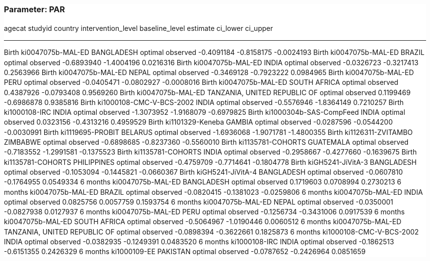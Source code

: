 

### Parameter: PAR


agecat      studyid                    country                        intervention_level   baseline_level      estimate     ci_lower     ci_upper
----------  -------------------------  -----------------------------  -------------------  ---------------  -----------  -----------  -----------
Birth       ki0047075b-MAL-ED          BANGLADESH                     optimal              observed          -0.4091184   -0.8158175   -0.0024193
Birth       ki0047075b-MAL-ED          BRAZIL                         optimal              observed          -0.6893940   -1.4004196    0.0216316
Birth       ki0047075b-MAL-ED          INDIA                          optimal              observed          -0.0326723   -0.3217413    0.2563966
Birth       ki0047075b-MAL-ED          NEPAL                          optimal              observed          -0.3469128   -0.7923222    0.0984965
Birth       ki0047075b-MAL-ED          PERU                           optimal              observed          -0.0405471   -0.0802927   -0.0008016
Birth       ki0047075b-MAL-ED          SOUTH AFRICA                   optimal              observed           0.4387926   -0.0793408    0.9569260
Birth       ki0047075b-MAL-ED          TANZANIA, UNITED REPUBLIC OF   optimal              observed           0.1199469   -0.6986878    0.9385816
Birth       ki1000108-CMC-V-BCS-2002   INDIA                          optimal              observed          -0.5576946   -1.8364149    0.7210257
Birth       ki1000108-IRC              INDIA                          optimal              observed          -1.3073952   -1.9168079   -0.6979825
Birth       ki1000304b-SAS-CompFeed    INDIA                          optimal              observed           0.0323156   -0.4313216    0.4959529
Birth       ki1101329-Keneba           GAMBIA                         optimal              observed          -0.0287596   -0.0544200   -0.0030991
Birth       ki1119695-PROBIT           BELARUS                        optimal              observed          -1.6936068   -1.9071781   -1.4800355
Birth       ki1126311-ZVITAMBO         ZIMBABWE                       optimal              observed          -0.6898685   -0.8237360   -0.5560010
Birth       ki1135781-COHORTS          GUATEMALA                      optimal              observed          -0.7183552   -1.2991581   -0.1375523
Birth       ki1135781-COHORTS          INDIA                          optimal              observed          -0.2958667   -0.4277660   -0.1639675
Birth       ki1135781-COHORTS          PHILIPPINES                    optimal              observed          -0.4759709   -0.7714641   -0.1804778
Birth       kiGH5241-JiVitA-3          BANGLADESH                     optimal              observed          -0.1053094   -0.1445821   -0.0660367
Birth       kiGH5241-JiVitA-4          BANGLADESH                     optimal              observed          -0.0607810   -0.1764955    0.0549334
6 months    ki0047075b-MAL-ED          BANGLADESH                     optimal              observed           0.1719603    0.0708994    0.2730213
6 months    ki0047075b-MAL-ED          BRAZIL                         optimal              observed          -0.0820415   -0.1381023   -0.0259806
6 months    ki0047075b-MAL-ED          INDIA                          optimal              observed           0.0825756    0.0057759    0.1593754
6 months    ki0047075b-MAL-ED          NEPAL                          optimal              observed          -0.0350001   -0.0827938    0.0127937
6 months    ki0047075b-MAL-ED          PERU                           optimal              observed          -0.1256734   -0.3431006    0.0917539
6 months    ki0047075b-MAL-ED          SOUTH AFRICA                   optimal              observed          -0.5064967   -1.0190446    0.0060512
6 months    ki0047075b-MAL-ED          TANZANIA, UNITED REPUBLIC OF   optimal              observed          -0.0898394   -0.3622661    0.1825873
6 months    ki1000108-CMC-V-BCS-2002   INDIA                          optimal              observed          -0.0382935   -0.1249391    0.0483520
6 months    ki1000108-IRC              INDIA                          optimal              observed          -0.1862513   -0.6151355    0.2426329
6 months    ki1000109-EE               PAKISTAN                       optimal              observed          -0.0787652   -0.2426964    0.0851659